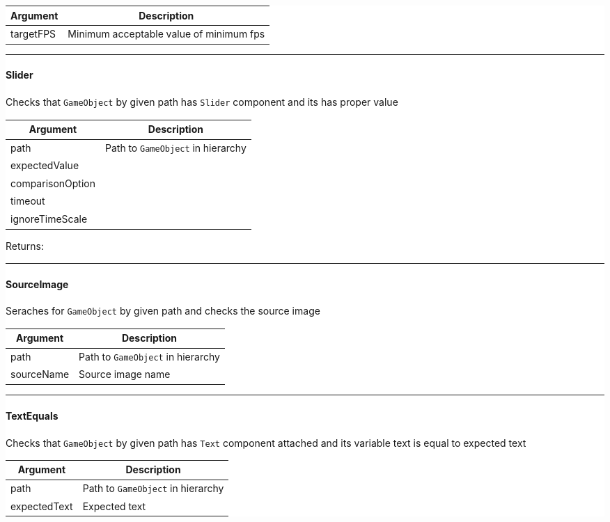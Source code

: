 
|Argument | Description |
|-----|------|
|targetFPS |Minimum acceptable value of minimum fps|


---

#### Slider


 Checks that `GameObject` by given path has `Slider` component and its has proper value
 

|Argument | Description |
|-----|------|
|path |Path to `GameObject` in hierarchy|
|expectedValue ||
|comparisonOption ||
|timeout ||
|ignoreTimeScale ||

Returns: 



---

#### SourceImage


 Seraches for `GameObject` by given path and checks the source image
 

|Argument | Description |
|-----|------|
|path |Path to `GameObject` in hierarchy|
|sourceName |Source image name|


---

#### TextEquals


 Checks that `GameObject` by given path has `Text` component attached and its variable text is equal to expected text
 

|Argument | Description |
|-----|------|
|path |Path to `GameObject` in hierarchy|
|expectedText |Expected text|
